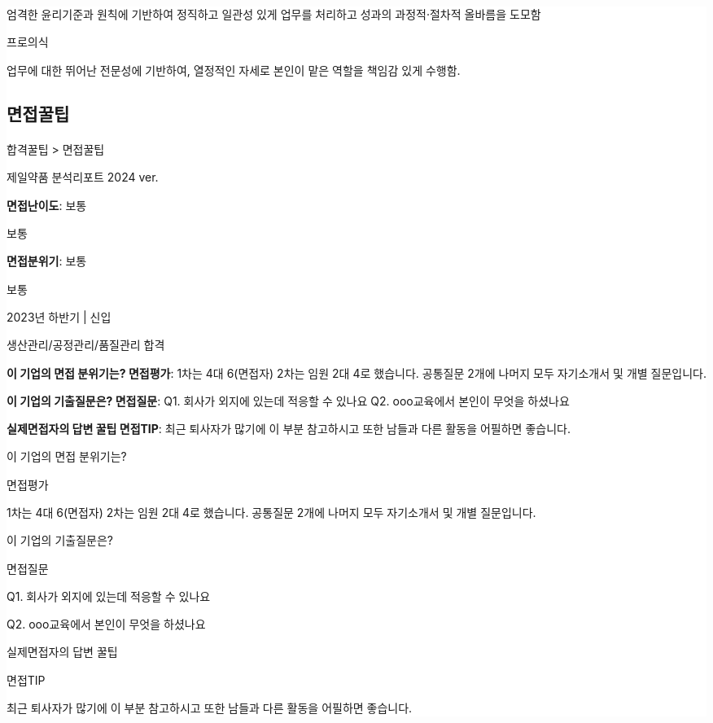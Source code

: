 엄격한 윤리기준과 원칙에 기반하여 정직하고 일관성 있게 업무를 처리하고 성과의 과정적·절차적 올바름을 도모함

프로의식

업무에 대한 뛰어난 전문성에 기반하여, 열정적인 자세로 본인이 맡은 역할을 책임감 있게 수행함.

## 면접꿀팁

합격꿀팁 > 면접꿀팁

제일약품 분석리포트 2024 ver.

**면접난이도**: 보통

보통

**면접분위기**: 보통

보통

2023년 하반기 | 신입

생산관리/공정관리/품질관리 합격

**이 기업의 면접 분위기는? 면접평가**: 1차는 4대 6(면접자) 2차는 임원 2대 4로 했습니다. 공통질문 2개에 나머지 모두 자기소개서 및 개별 질문입니다.

**이 기업의 기출질문은? 면접질문**: Q1. 회사가 외지에 있는데 적응할 수 있나요 Q2. ooo교육에서 본인이 무엇을 하셨나요

**실제면접자의 답변 꿀팁 면접TIP**: 최근 퇴사자가 많기에 이 부분 참고하시고 또한 남들과 다른 활동을 어필하면 좋습니다.

이 기업의 면접 분위기는?

면접평가

1차는 4대 6(면접자) 2차는 임원 2대 4로 했습니다. 공통질문 2개에 나머지 모두 자기소개서 및 개별 질문입니다.

이 기업의 기출질문은?

면접질문

Q1. 회사가 외지에 있는데 적응할 수 있나요

Q2. ooo교육에서 본인이 무엇을 하셨나요

실제면접자의 답변 꿀팁

면접TIP

최근 퇴사자가 많기에 이 부분 참고하시고 또한 남들과 다른 활동을 어필하면 좋습니다.

